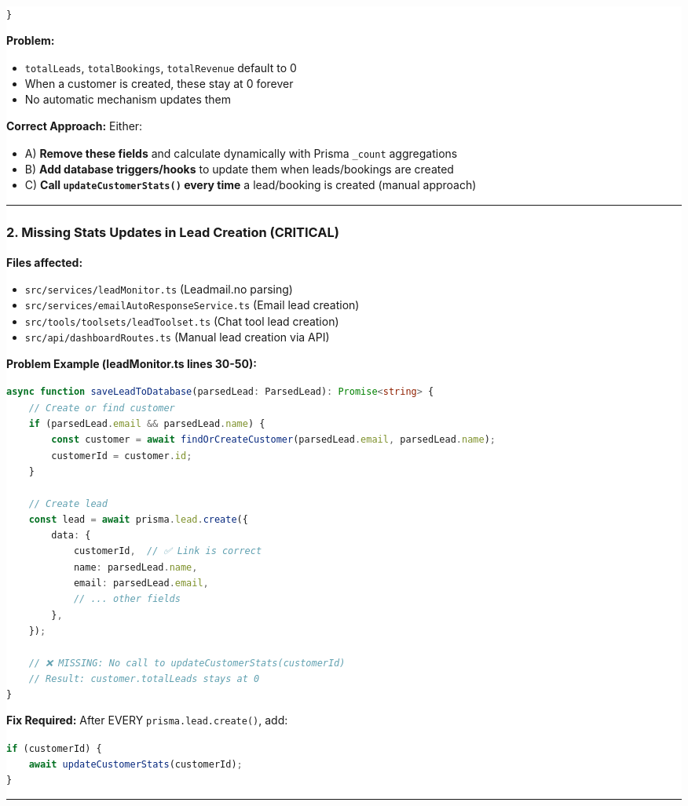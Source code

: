 ```prisma
}
```

**Problem:**
- `totalLeads`, `totalBookings`, `totalRevenue` default to 0
- When a customer is created, these stay at 0 forever
- No automatic mechanism updates them

**Correct Approach:**
Either:
- A) **Remove these fields** and calculate dynamically with Prisma `_count` aggregations
- B) **Add database triggers/hooks** to update them when leads/bookings are created
- C) **Call `updateCustomerStats()` every time** a lead/booking is created (manual approach)

---

### 2. Missing Stats Updates in Lead Creation (CRITICAL)

**Files affected:**
- `src/services/leadMonitor.ts` (Leadmail.no parsing)
- `src/services/emailAutoResponseService.ts` (Email lead creation)
- `src/tools/toolsets/leadToolset.ts` (Chat tool lead creation)
- `src/api/dashboardRoutes.ts` (Manual lead creation via API)

**Problem Example (leadMonitor.ts lines 30-50):**

```typescript
async function saveLeadToDatabase(parsedLead: ParsedLead): Promise<string> {
    // Create or find customer
    if (parsedLead.email && parsedLead.name) {
        const customer = await findOrCreateCustomer(parsedLead.email, parsedLead.name);
        customerId = customer.id;
    }

    // Create lead
    const lead = await prisma.lead.create({
        data: {
            customerId,  // ✅ Link is correct
            name: parsedLead.name,
            email: parsedLead.email,
            // ... other fields
        },
    });

    // ❌ MISSING: No call to updateCustomerStats(customerId)
    // Result: customer.totalLeads stays at 0
}
```

**Fix Required:**
After EVERY `prisma.lead.create()`, add:
```typescript
if (customerId) {
    await updateCustomerStats(customerId);
}
```

---